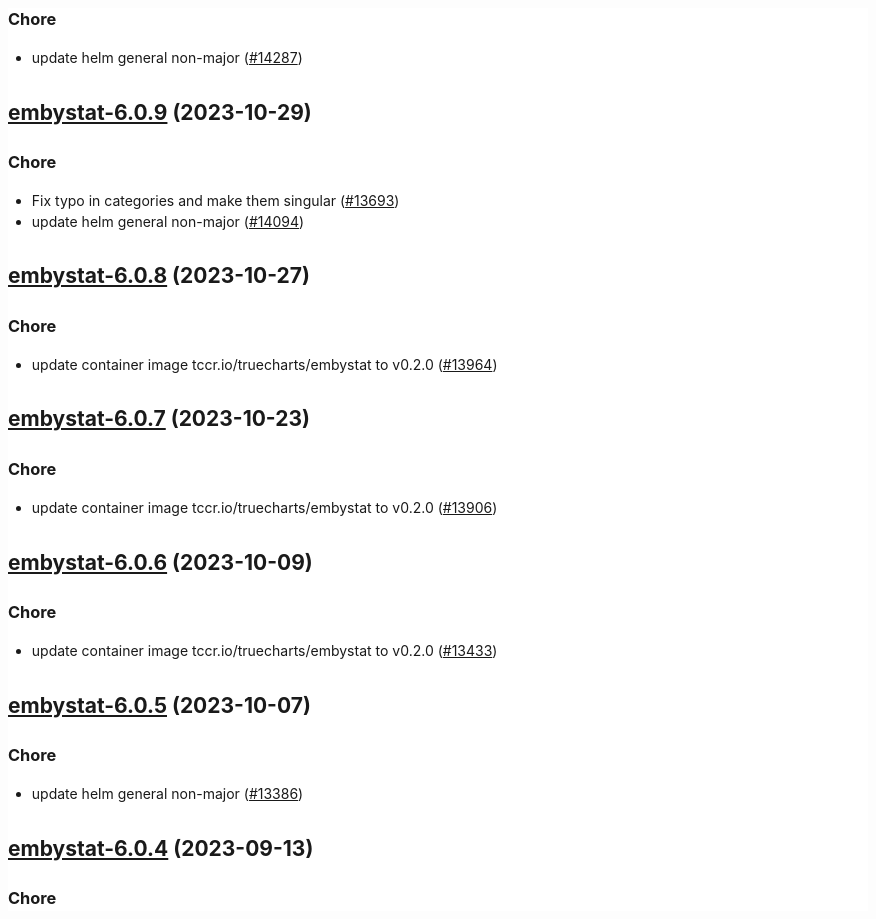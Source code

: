 ### Chore

- update helm general non-major ([#14287](https://github.com/truecharts/charts/issues/14287))

## [embystat-6.0.9](https://github.com/truecharts/charts/compare/embystat-6.0.8...embystat-6.0.9) (2023-10-29)

### Chore

- Fix typo in categories and make them singular ([#13693](https://github.com/truecharts/charts/issues/13693))
- update helm general non-major ([#14094](https://github.com/truecharts/charts/issues/14094))

## [embystat-6.0.8](https://github.com/truecharts/charts/compare/embystat-6.0.7...embystat-6.0.8) (2023-10-27)

### Chore

- update container image tccr.io/truecharts/embystat to v0.2.0 ([#13964](https://github.com/truecharts/charts/issues/13964))

## [embystat-6.0.7](https://github.com/truecharts/charts/compare/embystat-6.0.6...embystat-6.0.7) (2023-10-23)

### Chore

- update container image tccr.io/truecharts/embystat to v0.2.0 ([#13906](https://github.com/truecharts/charts/issues/13906))

## [embystat-6.0.6](https://github.com/truecharts/charts/compare/embystat-6.0.5...embystat-6.0.6) (2023-10-09)

### Chore

- update container image tccr.io/truecharts/embystat to v0.2.0 ([#13433](https://github.com/truecharts/charts/issues/13433))

## [embystat-6.0.5](https://github.com/truecharts/charts/compare/embystat-6.0.4...embystat-6.0.5) (2023-10-07)

### Chore

- update helm general non-major ([#13386](https://github.com/truecharts/charts/issues/13386))

## [embystat-6.0.4](https://github.com/truecharts/charts/compare/embystat-6.0.3...embystat-6.0.4) (2023-09-13)

### Chore

